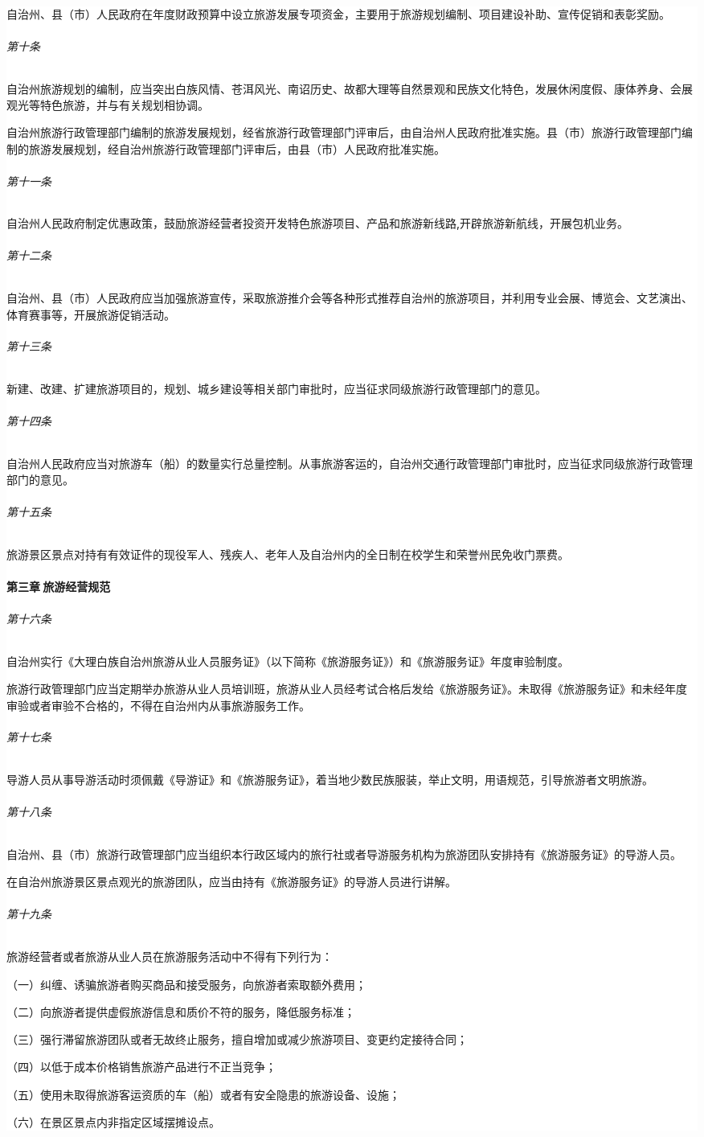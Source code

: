 自治州、县（市）人民政府在年度财政预算中设立旅游发展专项资金，主要用于旅游规划编制、项目建设补助、宣传促销和表彰奖励。

###### 第十条

自治州旅游规划的编制，应当突出白族风情、苍洱风光、南诏历史、故都大理等自然景观和民族文化特色，发展休闲度假、康体养身、会展观光等特色旅游，并与有关规划相协调。

自治州旅游行政管理部门编制的旅游发展规划，经省旅游行政管理部门评审后，由自治州人民政府批准实施。县（市）旅游行政管理部门编制的旅游发展规划，经自治州旅游行政管理部门评审后，由县（市）人民政府批准实施。

###### 第十一条

自治州人民政府制定优惠政策，鼓励旅游经营者投资开发特色旅游项目、产品和旅游新线路,开辟旅游新航线，开展包机业务。

###### 第十二条

自治州、县（市）人民政府应当加强旅游宣传，采取旅游推介会等各种形式推荐自治州的旅游项目，并利用专业会展、博览会、文艺演出、体育赛事等，开展旅游促销活动。

###### 第十三条

新建、改建、扩建旅游项目的，规划、城乡建设等相关部门审批时，应当征求同级旅游行政管理部门的意见。

###### 第十四条

自治州人民政府应当对旅游车（船）的数量实行总量控制。从事旅游客运的，自治州交通行政管理部门审批时，应当征求同级旅游行政管理部门的意见。

###### 第十五条

旅游景区景点对持有有效证件的现役军人、残疾人、老年人及自治州内的全日制在校学生和荣誉州民免收门票费。

#### 第三章 旅游经营规范

###### 第十六条

自治州实行《大理白族自治州旅游从业人员服务证》（以下简称《旅游服务证》）和《旅游服务证》年度审验制度。

旅游行政管理部门应当定期举办旅游从业人员培训班，旅游从业人员经考试合格后发给《旅游服务证》。未取得《旅游服务证》和未经年度审验或者审验不合格的，不得在自治州内从事旅游服务工作。

###### 第十七条

导游人员从事导游活动时须佩戴《导游证》和《旅游服务证》，着当地少数民族服装，举止文明，用语规范，引导旅游者文明旅游。

###### 第十八条

自治州、县（市）旅游行政管理部门应当组织本行政区域内的旅行社或者导游服务机构为旅游团队安排持有《旅游服务证》的导游人员。

在自治州旅游景区景点观光的旅游团队，应当由持有《旅游服务证》的导游人员进行讲解。

###### 第十九条

旅游经营者或者旅游从业人员在旅游服务活动中不得有下列行为：

（一）纠缠、诱骗旅游者购买商品和接受服务，向旅游者索取额外费用；

（二）向旅游者提供虚假旅游信息和质价不符的服务，降低服务标准；

（三）强行滞留旅游团队或者无故终止服务，擅自增加或减少旅游项目、变更约定接待合同；

（四）以低于成本价格销售旅游产品进行不正当竞争；

（五）使用未取得旅游客运资质的车（船）或者有安全隐患的旅游设备、设施；

（六）在景区景点内非指定区域摆摊设点。
